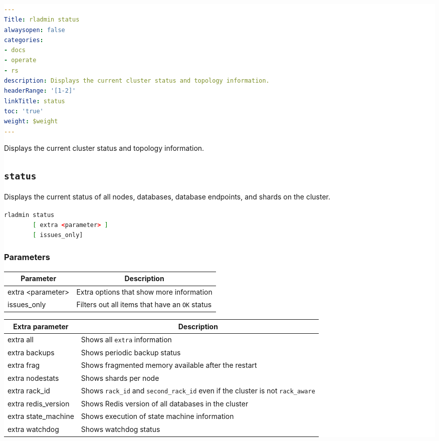 ```yaml
---
Title: rladmin status
alwaysopen: false
categories:
- docs
- operate
- rs
description: Displays the current cluster status and topology information.
headerRange: '[1-2]'
linkTitle: status
toc: 'true'
weight: $weight
---
```


Displays the current cluster status and topology information.

## `status`

Displays the current status of all nodes, databases, database endpoints, and shards on the cluster.

``` sh
rladmin status
        [ extra <parameter> ]
        [ issues_only]
```

### Parameters

| Parameter | Description |
|-----------|-------------|
| extra \<parameter\> | Extra options that show more information |
| issues_only | Filters out all items that have an `OK` status  |

| Extra parameter | Description |
|-------------------|-------------|
| extra all | Shows all `extra` information |
| extra backups | Shows periodic backup status |
| extra frag | Shows fragmented memory available after the restart |
| extra nodestats | Shows shards per node |
| extra rack_id | Shows `rack_id` and `second_rack_id` even if the cluster is not `rack_aware` |
| extra redis_version | Shows Redis version of all databases in the cluster |
| extra state_machine | Shows execution of state machine information  |
| extra watchdog | Shows watchdog status  |
